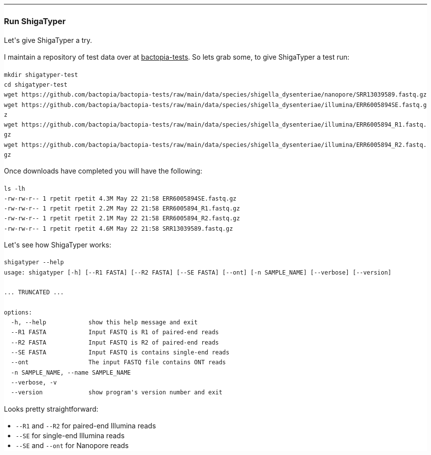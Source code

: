 ```{bash}
```

---

### Run ShigaTyper

Let's give ShigaTyper a try.

I maintain a repository of test data over at [bactopia-tests](https://github.com/bactopia/bactopia-tests). So lets grab some, to give ShigaTyper a test run:
```{bash}
mkdir shigatyper-test
cd shigatyper-test
wget https://github.com/bactopia/bactopia-tests/raw/main/data/species/shigella_dysenteriae/nanopore/SRR13039589.fastq.gz
wget https://github.com/bactopia/bactopia-tests/raw/main/data/species/shigella_dysenteriae/illumina/ERR6005894SE.fastq.gz
wget https://github.com/bactopia/bactopia-tests/raw/main/data/species/shigella_dysenteriae/illumina/ERR6005894_R1.fastq.gz
wget https://github.com/bactopia/bactopia-tests/raw/main/data/species/shigella_dysenteriae/illumina/ERR6005894_R2.fastq.gz
```

Once downloads have completed you will have the following:
```{bash}
ls -lh
-rw-rw-r-- 1 rpetit rpetit 4.3M May 22 21:58 ERR6005894SE.fastq.gz
-rw-rw-r-- 1 rpetit rpetit 2.2M May 22 21:58 ERR6005894_R1.fastq.gz
-rw-rw-r-- 1 rpetit rpetit 2.1M May 22 21:58 ERR6005894_R2.fastq.gz
-rw-rw-r-- 1 rpetit rpetit 4.6M May 22 21:58 SRR13039589.fastq.gz
```

Let's see how ShigaTyper works:
```
shigatyper --help
usage: shigatyper [-h] [--R1 FASTA] [--R2 FASTA] [--SE FASTA] [--ont] [-n SAMPLE_NAME] [--verbose] [--version]

... TRUNCATED ...

options:
  -h, --help            show this help message and exit
  --R1 FASTA            Input FASTQ is R1 of paired-end reads
  --R2 FASTA            Input FASTQ is R2 of paired-end reads
  --SE FASTA            Input FASTQ is contains single-end reads
  --ont                 The input FASTQ file contains ONT reads
  -n SAMPLE_NAME, --name SAMPLE_NAME
  --verbose, -v
  --version             show program's version number and exit
```

Looks pretty straightforward:

- `--R1` and `--R2` for paired-end Illumina reads
- `--SE` for single-end Illumina reads
- `--SE` and `--ont` for Nanopore reads
